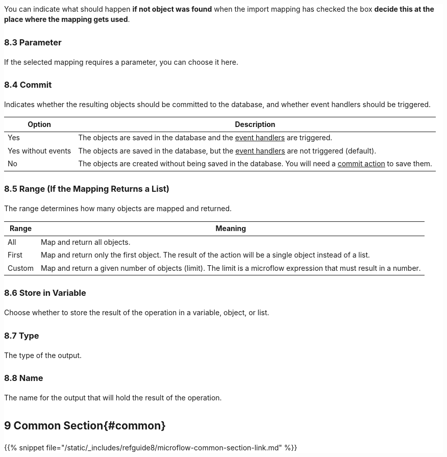 You can indicate what should happen **if not object was found** when the import mapping has checked the box **decide this at the place where the mapping gets used**.

### 8.3 Parameter

If the selected mapping requires a parameter, you can choose it here.

### 8.4 Commit

Indicates whether the resulting objects should be committed to the database, and whether event handlers should be triggered.

| Option | Description |
| --- | --- |
| Yes | The objects are saved in the database and the [event handlers](/refguide8/event-handlers/) are triggered. |
| Yes without events | The objects are saved in the database, but the [event handlers](/refguide8/event-handlers/) are not triggered (default). |
| No | The objects are created without being saved in the database. You will need a [commit action](/refguide8/committing-objects/) to save them. |

### 8.5 Range (If the Mapping Returns a List)

The range determines how many objects are mapped and returned.

| Range | Meaning |
| --- | --- |
| All | Map and return all objects. |
| First | Map and return only the first object. The result of the action will be a single object instead of a list. |
| Custom | Map and return a given number of objects (limit). The limit is a microflow expression that must result in a number. |

### 8.6 Store in Variable

Choose whether to store the result of the operation in a variable, object, or list.

### 8.7 Type

The type of the output.

### 8.8 Name

The name for the output that will hold the result of the operation.

## 9 Common Section{#common}

{{% snippet file="/static/_includes/refguide8/microflow-common-section-link.md" %}}
